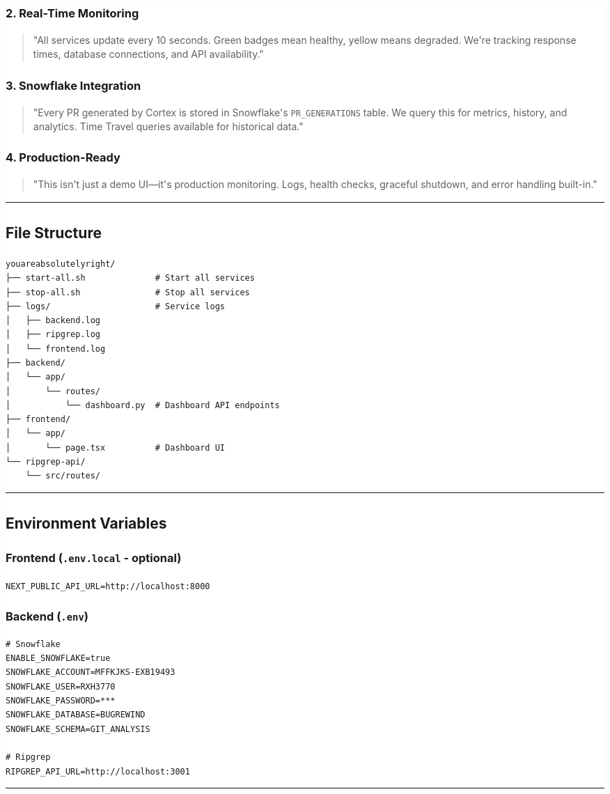 ### 2. **Real-Time Monitoring**
> "All services update every 10 seconds. Green badges mean healthy, yellow means degraded. We're tracking response times, database connections, and API availability."

### 3. **Snowflake Integration**
> "Every PR generated by Cortex is stored in Snowflake's `PR_GENERATIONS` table. We query this for metrics, history, and analytics. Time Travel queries available for historical data."

### 4. **Production-Ready**
> "This isn't just a demo UI—it's production monitoring. Logs, health checks, graceful shutdown, and error handling built-in."

---

## File Structure

```
youareabsolutelyright/
├── start-all.sh              # Start all services
├── stop-all.sh               # Stop all services
├── logs/                     # Service logs
│   ├── backend.log
│   ├── ripgrep.log
│   └── frontend.log
├── backend/
│   └── app/
│       └── routes/
│           └── dashboard.py  # Dashboard API endpoints
├── frontend/
│   └── app/
│       └── page.tsx          # Dashboard UI
└── ripgrep-api/
    └── src/routes/
```

---

## Environment Variables

### Frontend (`.env.local` - optional)
```env
NEXT_PUBLIC_API_URL=http://localhost:8000
```

### Backend (`.env`)
```env
# Snowflake
ENABLE_SNOWFLAKE=true
SNOWFLAKE_ACCOUNT=MFFKJKS-EXB19493
SNOWFLAKE_USER=RXH3770
SNOWFLAKE_PASSWORD=***
SNOWFLAKE_DATABASE=BUGREWIND
SNOWFLAKE_SCHEMA=GIT_ANALYSIS

# Ripgrep
RIPGREP_API_URL=http://localhost:3001
```

---